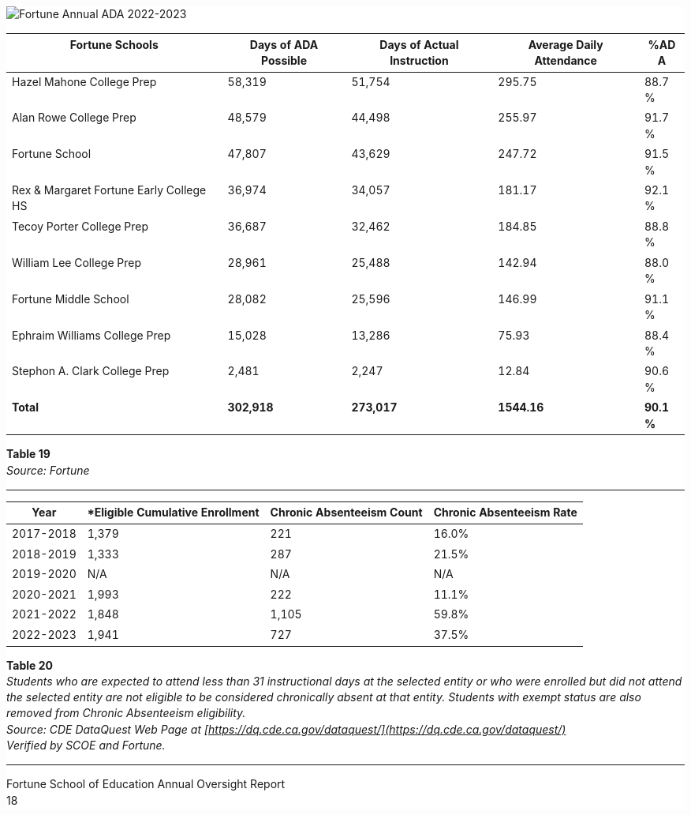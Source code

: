 ![Fortune Annual ADA 2022-2023](https://via.placeholder.com/993x768.png?text=Fortune+Annual+ADA+2022-2023)

| Fortune Schools                          | Days of ADA Possible | Days of Actual Instruction | Average Daily Attendance | %ADA  |
|------------------------------------------|----------------------|---------------------------|-------------------------|-------|
| Hazel Mahone College Prep                | 58,319               | 51,754                    | 295.75                  | 88.7% |
| Alan Rowe College Prep                   | 48,579               | 44,498                    | 255.97                  | 91.7% |
| Fortune School                           | 47,807               | 43,629                    | 247.72                  | 91.5% |
| Rex & Margaret Fortune Early College HS  | 36,974               | 34,057                    | 181.17                  | 92.1% |
| Tecoy Porter College Prep                | 36,687               | 32,462                    | 184.85                  | 88.8% |
| William Lee College Prep                 | 28,961               | 25,488                    | 142.94                  | 88.0% |
| Fortune Middle School                    | 28,082               | 25,596                    | 146.99                  | 91.1% |
| Ephraim Williams College Prep            | 15,028               | 13,286                    | 75.93                   | 88.4% |
| Stephon A. Clark College Prep            | 2,481                | 2,247                     | 12.84                   | 90.6% |
| **Total**                                | **302,918**          | **273,017**               | **1544.16**             | **90.1%** |

**Table 19**  
*Source: Fortune*

---

| Year            | *Eligible Cumulative Enrollment | Chronic Absenteeism Count | Chronic Absenteeism Rate |
|------------------|-------------------------------|---------------------------|--------------------------|
| 2017-2018        | 1,379                         | 221                       | 16.0%                    |
| 2018-2019        | 1,333                         | 287                       | 21.5%                    |
| 2019-2020        | N/A                           | N/A                       | N/A                      |
| 2020-2021        | 1,993                         | 222                       | 11.1%                    |
| 2021-2022        | 1,848                         | 1,105                     | 59.8%                    |
| 2022-2023        | 1,941                         | 727                       | 37.5%                    |

**Table 20**  
*Students who are expected to attend less than 31 instructional days at the selected entity or who were enrolled but did not attend the selected entity are not eligible to be considered chronically absent at that entity. Students with exempt status are also removed from Chronic Absenteeism eligibility.*  
*Source: CDE DataQuest Web Page at [https://dq.cde.ca.gov/dataquest/](https://dq.cde.ca.gov/dataquest/)  
Verified by SCOE and Fortune.*

---

Fortune School of Education Annual Oversight Report  
18

